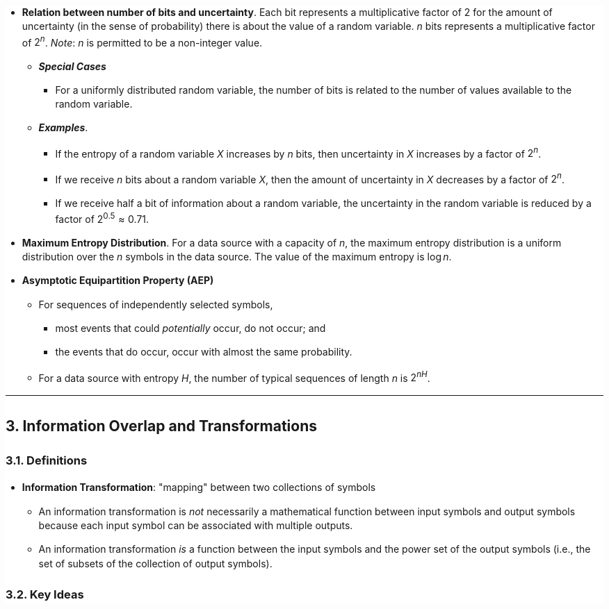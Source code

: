 * __Relation between number of bits and uncertainty__. Each bit represents a
  multiplicative factor of 2 for the amount of uncertainty (in the sense of
  probability) there is about the value of a random variable. $n$ bits
  represents a multiplicative factor of $2^n$. _Note_: $n$ is permitted to be
  a non-integer value.

  * ___Special Cases___

    * For a uniformly distributed random variable, the number of bits is
      related to the number of values available to the random variable.

  * ___Examples___.

    * If the entropy of a random variable $X$ increases by $n$ bits, then
      uncertainty in $X$ increases by a factor of $2^n$.

    * If we receive $n$ bits about a random variable $X$, then the amount
      of uncertainty in $X$ decreases by a factor of $2^n$.

    * If we receive half a bit of information about a random variable, the
      uncertainty in the random variable is reduced by a factor of
      $2^{0.5} \approx 0.71$.

* __Maximum Entropy Distribution__. For a data source with a capacity of $n$,
  the maximum entropy distribution is a uniform distribution over the $n$
  symbols in the data source. The value of the maximum entropy is $\log n$.

* __Asymptotic Equipartition Property (AEP)__

  * For sequences of independently selected symbols,

    * most events that could _potentially_ occur, do not occur; and

    * the events that do occur, occur with almost the same probability.

  * For a data source with entropy $H$, the number of typical sequences of
    length $n$ is $2^{nH}$.

-------------------------------------------------------------------------------

## 3. Information Overlap and Transformations

### 3.1. Definitions

* __Information Transformation__: "mapping" between two collections of
  symbols

  * An information transformation is _not_ necessarily a mathematical function
    between input symbols and output symbols because each input symbol can be
    associated with multiple outputs.

  * An information transformation _is_ a function between the input symbols
    and the power set of the output symbols (i.e., the set of subsets of
    the collection of output symbols).

### 3.2. Key Ideas
